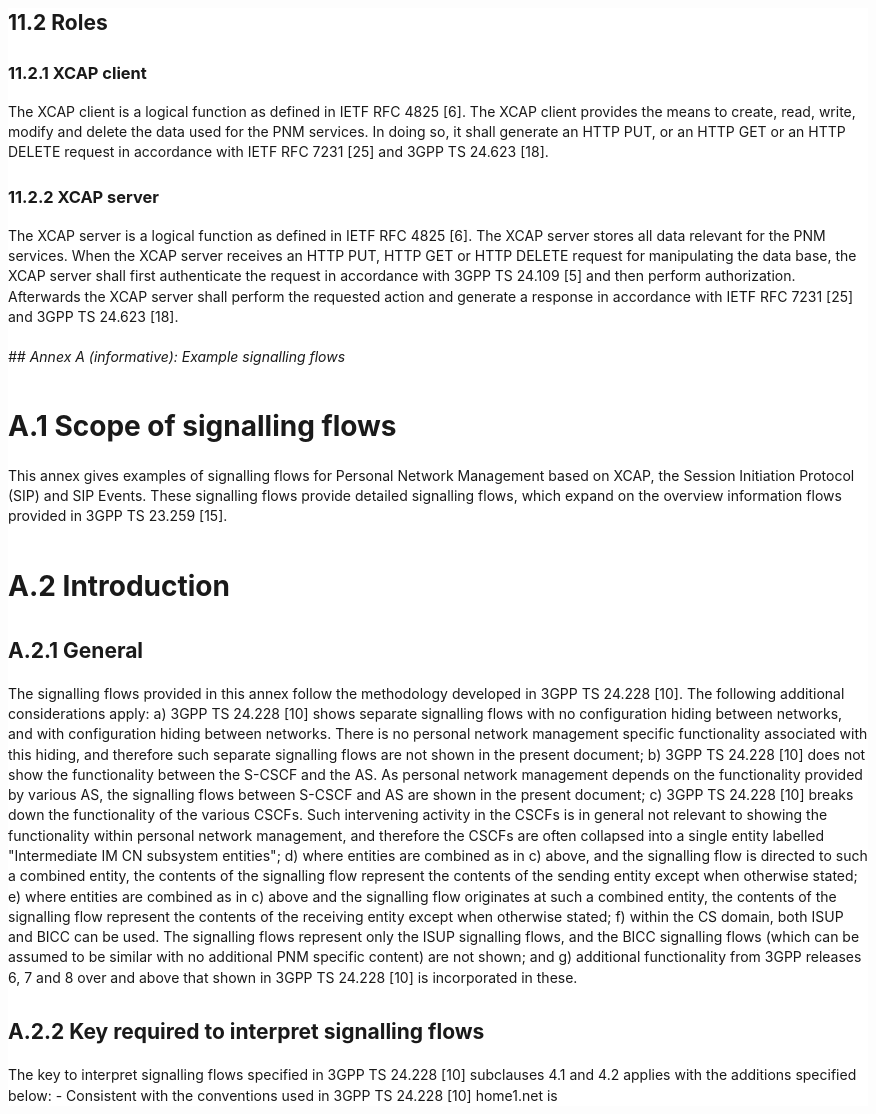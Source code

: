 ## 11.2 Roles
### 11.2.1 XCAP client
The XCAP client is a logical function as defined in IETF RFC 4825 [6]. The
XCAP client provides the means to create, read, write, modify and delete the
data used for the PNM services. In doing so, it shall generate an HTTP PUT, or
an HTTP GET or an HTTP DELETE request in accordance with IETF RFC 7231 [25]
and 3GPP TS 24.623 [18].
### 11.2.2 XCAP server
The XCAP server is a logical function as defined in IETF RFC 4825 [6]. The
XCAP server stores all data relevant for the PNM services. When the XCAP
server receives an HTTP PUT, HTTP GET or HTTP DELETE request for manipulating
the data base, the XCAP server shall first authenticate the request in
accordance with 3GPP TS 24.109 [5] and then perform authorization. Afterwards
the XCAP server shall perform the requested action and generate a response in
accordance with IETF RFC 7231 [25] and 3GPP TS 24.623 [18].
###### ## Annex A (informative): Example signalling flows
# A.1 Scope of signalling flows
This annex gives examples of signalling flows for Personal Network Management
based on XCAP, the Session Initiation Protocol (SIP) and SIP Events.
These signalling flows provide detailed signalling flows, which expand on the
overview information flows provided in 3GPP TS 23.259 [15].
# A.2 Introduction
## A.2.1 General
The signalling flows provided in this annex follow the methodology developed
in 3GPP TS 24.228 [10]. The following additional considerations apply:
a) 3GPP TS 24.228 [10] shows separate signalling flows with no configuration
hiding between networks, and with configuration hiding between networks. There
is no personal network management specific functionality associated with this
hiding, and therefore such separate signalling flows are not shown in the
present document;
b) 3GPP TS 24.228 [10] does not show the functionality between the S-CSCF and
the AS. As personal network management depends on the functionality provided
by various AS, the signalling flows between S-CSCF and AS are shown in the
present document;
c) 3GPP TS 24.228 [10] breaks down the functionality of the various CSCFs.
Such intervening activity in the CSCFs is in general not relevant to showing
the functionality within personal network management, and therefore the CSCFs
are often collapsed into a single entity labelled \"Intermediate IM CN
subsystem entities\";
d) where entities are combined as in c) above, and the signalling flow is
directed to such a combined entity, the contents of the signalling flow
represent the contents of the sending entity except when otherwise stated;
e) where entities are combined as in c) above and the signalling flow
originates at such a combined entity, the contents of the signalling flow
represent the contents of the receiving entity except when otherwise stated;
f) within the CS domain, both ISUP and BICC can be used. The signalling flows
represent only the ISUP signalling flows, and the BICC signalling flows (which
can be assumed to be similar with no additional PNM specific content) are not
shown; and
g) additional functionality from 3GPP releases 6, 7 and 8 over and above that
shown in 3GPP TS 24.228 [10] is incorporated in these.
## A.2.2 Key required to interpret signalling flows
The key to interpret signalling flows specified in 3GPP TS 24.228 [10]
subclauses 4.1 and 4.2 applies with the additions specified below:
\- Consistent with the conventions used in 3GPP TS 24.228 [10] home1.net is